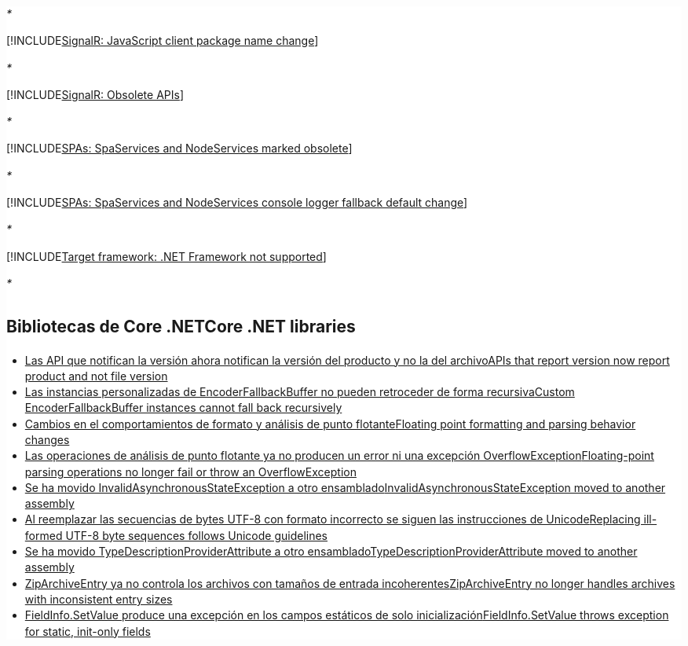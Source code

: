 _*_

[!INCLUDE[SignalR: JavaScript client package name change](~/includes/core-changes/aspnetcore/3.0/signalr-js-client-package-name.md)]

_*_

[!INCLUDE[SignalR: Obsolete APIs](~/includes/core-changes/aspnetcore/3.0/signalr-obsolete-apis.md)]

_*_

[!INCLUDE[SPAs: SpaServices and NodeServices marked obsolete](~/includes/core-changes/aspnetcore/3.0/spas-spaservices-nodeservices-obsolete.md)]

_*_

[!INCLUDE[SPAs: SpaServices and NodeServices console logger fallback default change](~/includes/core-changes/aspnetcore/3.0/spas-spaservices-nodeservices-fallback.md)]

_*_

[!INCLUDE[Target framework: .NET Framework not supported](~/includes/core-changes/aspnetcore/3.0/targetfx-netfx-tfm-support.md)]

_*_

## <a name="core-net-libraries"></a><span data-ttu-id="22c1f-159">Bibliotecas de Core .NET</span><span class="sxs-lookup"><span data-stu-id="22c1f-159">Core .NET libraries</span></span>

- [<span data-ttu-id="22c1f-160">Las API que notifican la versión ahora notifican la versión del producto y no la del archivo</span><span class="sxs-lookup"><span data-stu-id="22c1f-160">APIs that report version now report product and not file version</span></span>](#apis-that-report-version-now-report-product-and-not-file-version)
- [<span data-ttu-id="22c1f-161">Las instancias personalizadas de EncoderFallbackBuffer no pueden retroceder de forma recursiva</span><span class="sxs-lookup"><span data-stu-id="22c1f-161">Custom EncoderFallbackBuffer instances cannot fall back recursively</span></span>](#custom-encoderfallbackbuffer-instances-cannot-fall-back-recursively)
- [<span data-ttu-id="22c1f-162">Cambios en el comportamientos de formato y análisis de punto flotante</span><span class="sxs-lookup"><span data-stu-id="22c1f-162">Floating point formatting and parsing behavior changes</span></span>](#floating-point-formatting-and-parsing-behavior-changed)
- [<span data-ttu-id="22c1f-163">Las operaciones de análisis de punto flotante ya no producen un error ni una excepción OverflowException</span><span class="sxs-lookup"><span data-stu-id="22c1f-163">Floating-point parsing operations no longer fail or throw an OverflowException</span></span>](#floating-point-parsing-operations-no-longer-fail-or-throw-an-overflowexception)
- [<span data-ttu-id="22c1f-164">Se ha movido InvalidAsynchronousStateException a otro ensamblado</span><span class="sxs-lookup"><span data-stu-id="22c1f-164">InvalidAsynchronousStateException moved to another assembly</span></span>](#invalidasynchronousstateexception-moved-to-another-assembly)
- [<span data-ttu-id="22c1f-165">Al reemplazar las secuencias de bytes UTF-8 con formato incorrecto se siguen las instrucciones de Unicode</span><span class="sxs-lookup"><span data-stu-id="22c1f-165">Replacing ill-formed UTF-8 byte sequences follows Unicode guidelines</span></span>](#replacing-ill-formed-utf-8-byte-sequences-follows-unicode-guidelines)
- [<span data-ttu-id="22c1f-166">Se ha movido TypeDescriptionProviderAttribute a otro ensamblado</span><span class="sxs-lookup"><span data-stu-id="22c1f-166">TypeDescriptionProviderAttribute moved to another assembly</span></span>](#typedescriptionproviderattribute-moved-to-another-assembly)
- [<span data-ttu-id="22c1f-167">ZipArchiveEntry ya no controla los archivos con tamaños de entrada incoherentes</span><span class="sxs-lookup"><span data-stu-id="22c1f-167">ZipArchiveEntry no longer handles archives with inconsistent entry sizes</span></span>](#ziparchiveentry-no-longer-handles-archives-with-inconsistent-entry-sizes)
- [<span data-ttu-id="22c1f-168">FieldInfo.SetValue produce una excepción en los campos estáticos de solo inicialización</span><span class="sxs-lookup"><span data-stu-id="22c1f-168">FieldInfo.SetValue throws exception for static, init-only fields</span></span>](#fieldinfosetvalue-throws-exception-for-static-init-only-fields)
